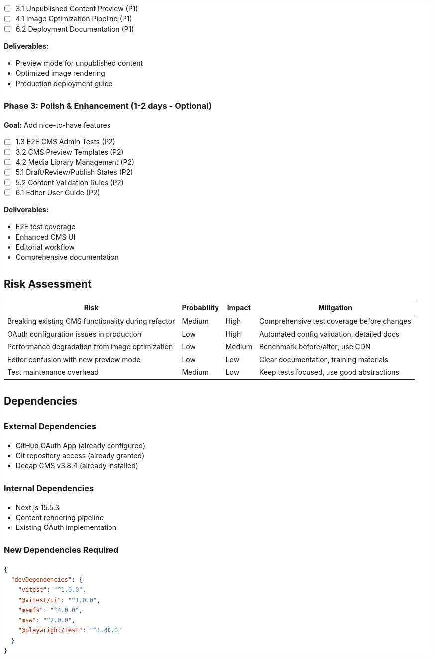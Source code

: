 - [ ] 3.1 Unpublished Content Preview (P1)
- [ ] 4.1 Image Optimization Pipeline (P1)
- [ ] 6.2 Deployment Documentation (P1)

**Deliverables:**
- Preview mode for unpublished content
- Optimized image rendering
- Production deployment guide

### Phase 3: Polish & Enhancement (1-2 days - Optional)
**Goal:** Add nice-to-have features

- [ ] 1.3 E2E CMS Admin Tests (P2)
- [ ] 3.2 CMS Preview Templates (P2)
- [ ] 4.2 Media Library Management (P2)
- [ ] 5.1 Draft/Review/Publish States (P2)
- [ ] 5.2 Content Validation Rules (P2)
- [ ] 6.1 Editor User Guide (P2)

**Deliverables:**
- E2E test coverage
- Enhanced CMS UI
- Editorial workflow
- Comprehensive documentation

## Risk Assessment

| Risk | Probability | Impact | Mitigation |
|------|-------------|--------|------------|
| Breaking existing CMS functionality during refactor | Medium | High | Comprehensive test coverage before changes |
| OAuth configuration issues in production | Low | High | Automated config validation, detailed docs |
| Performance degradation from image optimization | Low | Medium | Benchmark before/after, use CDN |
| Editor confusion with new preview mode | Low | Low | Clear documentation, training materials |
| Test maintenance overhead | Medium | Low | Keep tests focused, use good abstractions |

## Dependencies

### External Dependencies
- GitHub OAuth App (already configured)
- Git repository access (already granted)
- Decap CMS v3.8.4 (already installed)

### Internal Dependencies
- Next.js 15.5.3
- Content rendering pipeline
- Existing OAuth implementation

### New Dependencies Required
```json
{
  "devDependencies": {
    "vitest": "^1.0.0",
    "@vitest/ui": "^1.0.0",
    "memfs": "^4.0.0",
    "msw": "^2.0.0",
    "@playwright/test": "^1.40.0"
  }
}
```
